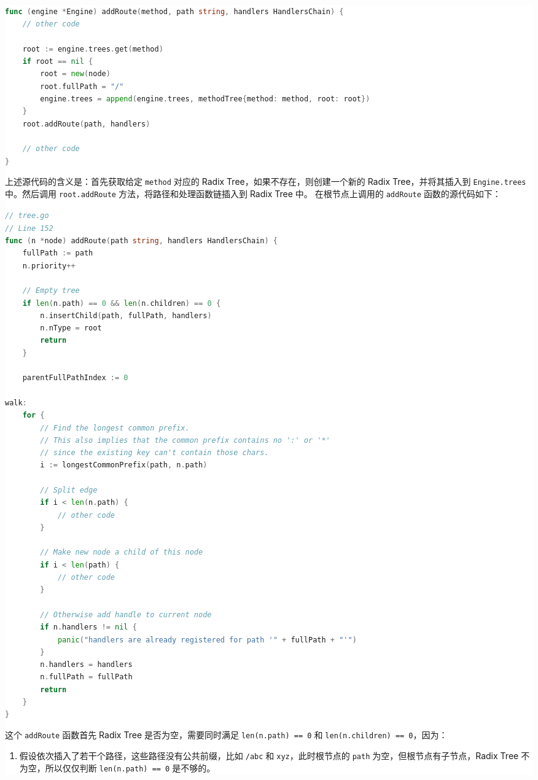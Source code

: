 ```go
func (engine *Engine) addRoute(method, path string, handlers HandlersChain) {
	// other code

	root := engine.trees.get(method)
	if root == nil {
		root = new(node)
		root.fullPath = "/"
		engine.trees = append(engine.trees, methodTree{method: method, root: root})
	}
	root.addRoute(path, handlers)

	// other code
}
```
上述源代码的含义是：首先获取给定 `method` 对应的 Radix Tree，如果不存在，则创建一个新的 Radix Tree，并将其插入到 `Engine.trees` 中。然后调用 `root.addRoute` 方法，将路径和处理函数链插入到 Radix Tree 中。
在根节点上调用的 `addRoute` 函数的源代码如下：
```go
// tree.go
// Line 152
func (n *node) addRoute(path string, handlers HandlersChain) {
	fullPath := path
	n.priority++

	// Empty tree
	if len(n.path) == 0 && len(n.children) == 0 {
		n.insertChild(path, fullPath, handlers)
		n.nType = root
		return
	}

	parentFullPathIndex := 0

walk:
	for {
		// Find the longest common prefix.
		// This also implies that the common prefix contains no ':' or '*'
		// since the existing key can't contain those chars.
		i := longestCommonPrefix(path, n.path)

		// Split edge
		if i < len(n.path) {
			// other code
		}

		// Make new node a child of this node
		if i < len(path) {
			// other code
		}

		// Otherwise add handle to current node
		if n.handlers != nil {
			panic("handlers are already registered for path '" + fullPath + "'")
		}
		n.handlers = handlers
		n.fullPath = fullPath
		return
	}
}
```
这个 `addRoute` 函数首先 Radix Tree 是否为空，需要同时满足 `len(n.path) == 0` 和 `len(n.children) == 0`，因为：
1. 假设依次插入了若干个路径，这些路径没有公共前缀，比如 `/abc` 和 `xyz`，此时根节点的 `path` 为空，但根节点有子节点，Radix Tree 不为空，所以仅仅判断 `len(n.path) == 0` 是不够的。